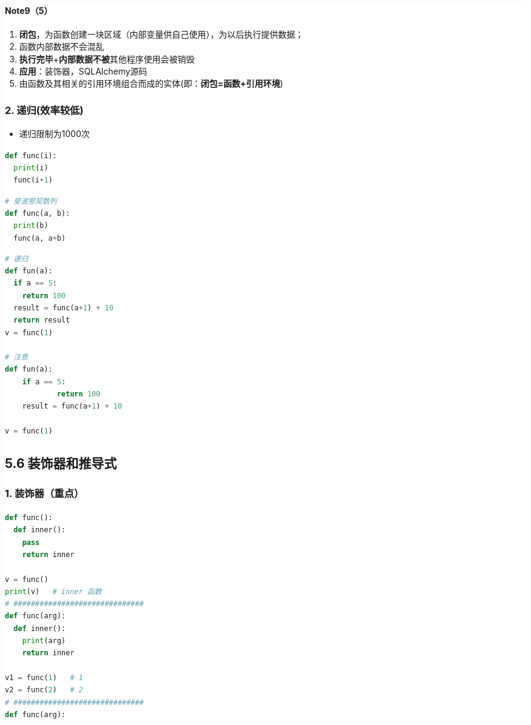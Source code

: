 #### Note9（5） 

1. **闭包**，为函数创建一块区域（内部变量供自己使用），为以后执行提供数据；
2. 函数内部数据不会混乱
3. **执行完毕**+**内部数据不被**其他程序使用会被销毁
4. **应用**：装饰器，SQLAlchemy源码
5. 由函数及其相关的引用环境组合而成的实体(即：**闭包=函数+引用环境**)

### 2. 递归(效率较低)

- 递归限制为1000次

```python
def func(i):
  print(i)
  func(i+1)
```

```python
# 斐波那契数列
def func(a, b):
  print(b)
  func(a, a+b)
```

```python
# 递归
def fun(a):
  if a == 5:
    return 100
  result = func(a+1) + 10
  return result
v = func(1)

# 注意
def fun(a):
  	if a == 5:
    		return 100
  	result = func(a+1) + 10

v = func(1)
```



## 5.6 装饰器和推导式

### 1. 装饰器（重点）

```python
def func():
  def inner():
    pass 
 	return inner

v = func()
print(v)   # inner 函数
# ##############################
def func(arg):
  def inner():
    print(arg) 
 	return inner

v1 = func(1)   # 1
v2 = func(2)   # 2
# ##############################
def func(arg):
```